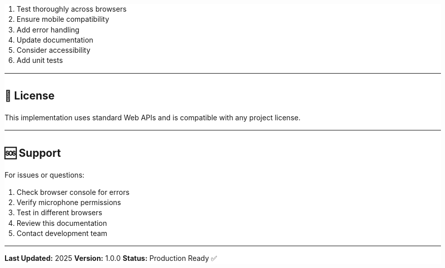 1. Test thoroughly across browsers
2. Ensure mobile compatibility
3. Add error handling
4. Update documentation
5. Consider accessibility
6. Add unit tests

---

## 📄 License

This implementation uses standard Web APIs and is compatible with any project license.

---

## 🆘 Support

For issues or questions:
1. Check browser console for errors
2. Verify microphone permissions
3. Test in different browsers
4. Review this documentation
5. Contact development team

---

**Last Updated:** 2025
**Version:** 1.0.0
**Status:** Production Ready ✅
